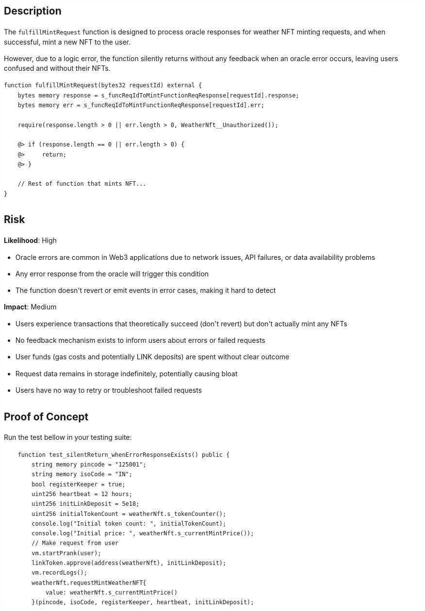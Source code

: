 ## Description

The `fulfillMintRequest` function is designed to process oracle responses for weather NFT minting requests, and when successful, mint a new NFT to the user.

However, due to a logic error, the function silently returns without any feedback when an oracle error occurs, leaving users confused and without their NFTs.

```solidity
function fulfillMintRequest(bytes32 requestId) external {
    bytes memory response = s_funcReqIdToMintFunctionReqResponse[requestId].response;
    bytes memory err = s_funcReqIdToMintFunctionReqResponse[requestId].err;
    
    require(response.length > 0 || err.length > 0, WeatherNft__Unauthorized());
    
    @> if (response.length == 0 || err.length > 0) {
    @>     return;
    @> }
    
    // Rest of function that mints NFT...
}
```

## Risk

**Likelihood**: High

* Oracle errors are common in Web3 applications due to network issues, API failures, or data availability problems

* Any error response from the oracle will trigger this condition

* The function doesn't revert or emit events in error cases, making it hard to detect

**Impact**: Medium

* Users experience transactions that theoretically succeed (don't revert) but don't actually mint any NFTs

* No feedback mechanism exists to inform users about errors or failed requests

* User funds (gas costs and potentially LINK deposits) are spent without clear outcome

* Request data remains in storage indefinitely, potentially causing bloat

* Users have no way to retry or troubleshoot failed requests

## Proof of Concept

Run the test bellow in your testing suite:

```Solidity
    function test_silentReturn_whenErrorResponseExists() public {
        string memory pincode = "125001";
        string memory isoCode = "IN";
        bool registerKeeper = true;
        uint256 heartbeat = 12 hours;
        uint256 initLinkDeposit = 5e18;
        uint256 initialTokenCount = weatherNft.s_tokenCounter();
        console.log("Initial token count: ", initialTokenCount);
        console.log("Initial price: ", weatherNft.s_currentMintPrice());
        // Make request from user
        vm.startPrank(user);
        linkToken.approve(address(weatherNft), initLinkDeposit);
        vm.recordLogs();
        weatherNft.requestMintWeatherNFT{
            value: weatherNft.s_currentMintPrice()
        }(pincode, isoCode, registerKeeper, heartbeat, initLinkDeposit);
```